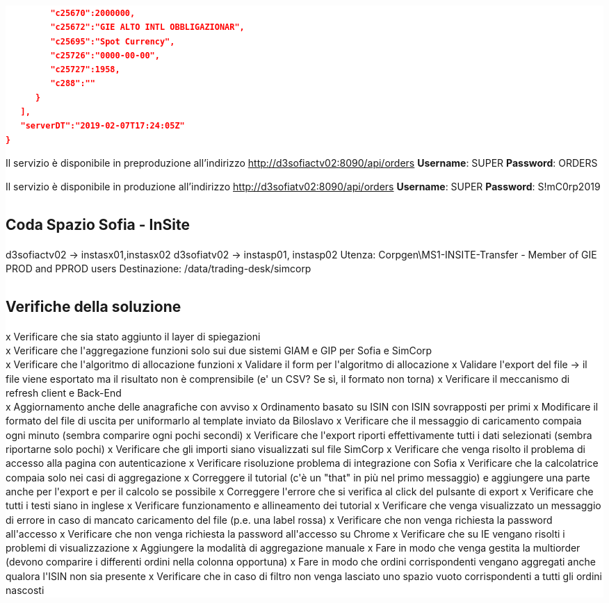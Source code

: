 ```json
         "c25670":2000000,
         "c25672":"GIE ALTO INTL OBBLIGAZIONAR",
         "c25695":"Spot Currency",
         "c25726":"0000-00-00",
         "c25727":1958,
         "c288":""
      }
   ],
   "serverDT":"2019-02-07T17:24:05Z"
}
```

Il servizio è disponibile in preproduzione all’indirizzo
[http://d3sofiactv02:8090/api/orders](http://d3sofiactv02:8090/api/orders)
__Username__: SUPER
__Password__: ORDERS

Il servizio è disponibile in produzione all’indirizzo
[http://d3sofiatv02:8090/api/orders](http://d3sofiactv02:8090/api/orders)
__Username__: SUPER
__Password__: S!mC0rp2019

## Coda Spazio Sofia - InSite
d3sofiactv02 -> instasx01,instasx02
d3sofiatv02 -> instasp01, instasp02
Utenza: Corpgen\MS1-INSITE-Transfer - Member of GIE PROD and PPROD users
Destinazione: /data/trading-desk/simcorp

## Verifiche della soluzione
x Verificare che sia stato aggiunto il layer di spiegazioni  
x Verificare che l'aggregazione funzioni solo sui due sistemi GIAM e GIP per Sofia e SimCorp  
x Verificare che l'algoritmo di allocazione funzioni
x Validare il form per l'algoritmo di allocazione
x Validare l'export del file -> il file viene esportato ma il risultato non è comprensibile (e' un CSV? Se sì, il formato non torna)
x Verificare il meccanismo di refresh client e Back-End  
x Aggiornamento anche delle anagrafiche con avviso
x Ordinamento basato su ISIN con ISIN sovrapposti per primi
x Modificare il formato del file di uscita per uniformarlo al template inviato da Biloslavo
x Verificare che il messaggio di caricamento compaia ogni minuto (sembra comparire ogni pochi secondi)
x Verificare che l'export riporti effettivamente tutti i dati selezionati (sembra riportarne solo pochi)
x Verificare che gli importi siano visualizzati sul file SimCorp
x Verificare che venga risolto il problema di accesso alla pagina con autenticazione
x Verificare risoluzione problema di integrazione con Sofia
x Verificare che la calcolatrice compaia solo nei casi di aggregazione
x Correggere il tutorial (c'è un "that" in più nel primo messaggio) e aggiungere una parte anche per l'export e per il calcolo se possibile
x Correggere l'errore che si verifica al click del pulsante di export
x Verificare che tutti i testi siano in inglese
x Verificare funzionamento e allineamento dei tutorial
x Verificare che venga visualizzato un messaggio di errore in caso di mancato caricamento del file (p.e. una label rossa)
x Verificare che non venga richiesta la password all'accesso
x Verificare che non venga richiesta la password all'accesso su Chrome
x Verificare che su IE vengano risolti i problemi di visualizzazione
x Aggiungere la modalità di aggregazione manuale
x Fare in modo che venga gestita la multiorder (devono comparire i differenti ordini nella colonna opportuna)
x Fare in modo che ordini corrispondenti vengano aggregati anche qualora l'ISIN non sia presente
x Verificare che in caso di filtro non venga lasciato uno spazio vuoto corrispondenti a tutti gli ordini nascosti